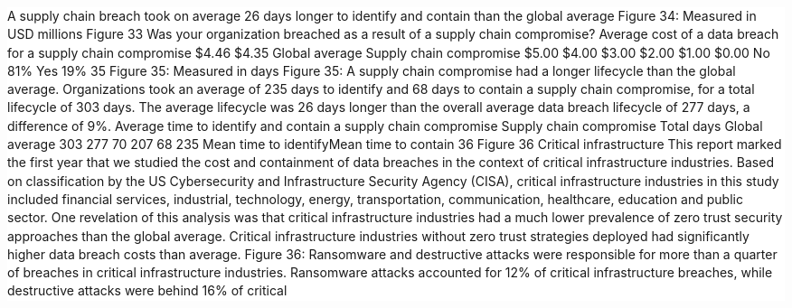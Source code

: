 A supply chain breach took on average
26 days longer to identify and contain than
the global average
Figure 34: Measured in USD millions
Figure 33
Was your organization breached as a result
of a supply chain compromise?
Average cost of a data breach for a
supply chain compromise
$4\.46
$4\.35
Global 
average
Supply chain 
compromise
$5\.00
$4\.00
$3\.00
$2\.00
$1\.00
$0\.00
No
81%
Yes
19%
35
Figure 35: Measured in days
Figure 35: A supply chain compromise had a longer
lifecycle than the global average. 
Organizations took an average of 235 days to identify and 68 days 
to contain a supply chain compromise, for a total lifecycle of 303 
days. The average lifecycle was 26 days longer than the overall 
average data breach lifecycle of 277 days, a difference of 9%.
Average time to identify and contain a supply chain compromise 
Supply chain compromise
Total days
Global average
303
277
70
207
68
235
Mean time to identifyMean time to contain
36
Figure 36
Critical infrastructure
This report marked the first year that we studied the cost 
and containment of data breaches in the context of critical 
infrastructure industries. Based on classification by the US 
Cybersecurity and Infrastructure Security Agency (CISA), critical 
infrastructure industries in this study included financial services, 
industrial, technology, energy, transportation, communication, 
healthcare, education and public sector. 
One revelation of this analysis was that critical infrastructure 
industries had a much lower prevalence of zero trust security 
approaches than the global average. Critical infrastructure 
industries without zero trust strategies deployed had 
significantly higher data breach costs than average.
Figure 36: Ransomware and destructive attacks were 
responsible for more than a quarter of breaches in critical 
infrastructure industries. 
Ransomware attacks accounted for 12% of critical infrastructure 
breaches, while destructive attacks were behind 16% of critical 